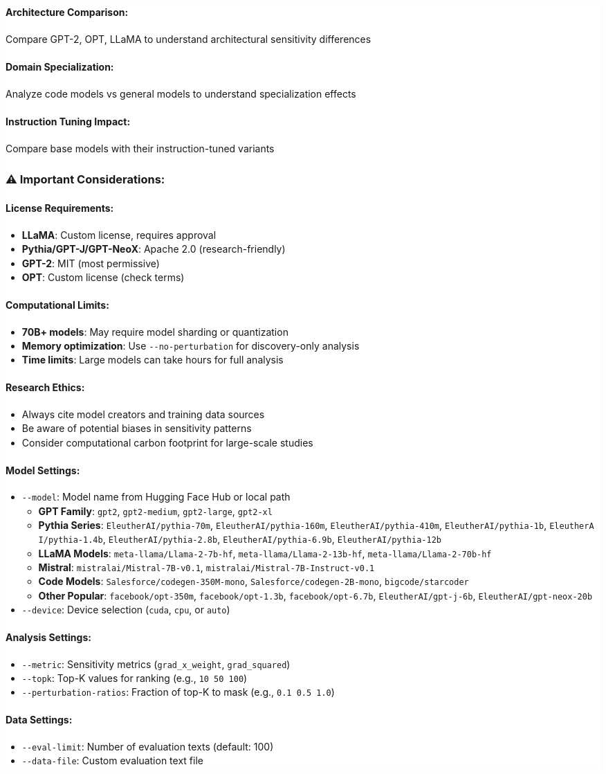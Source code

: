 #### **Architecture Comparison:**
Compare GPT-2, OPT, LLaMA to understand architectural sensitivity differences

#### **Domain Specialization:**
Analyze code models vs general models to understand specialization effects

#### **Instruction Tuning Impact:**
Compare base models with their instruction-tuned variants

### **⚠️ Important Considerations:**

#### **License Requirements:**
- **LLaMA**: Custom license, requires approval
- **Pythia/GPT-J/GPT-NeoX**: Apache 2.0 (research-friendly)
- **GPT-2**: MIT (most permissive)
- **OPT**: Custom license (check terms)

#### **Computational Limits:**
- **70B+ models**: May require model sharding or quantization
- **Memory optimization**: Use `--no-perturbation` for discovery-only analysis
- **Time limits**: Large models can take hours for full analysis

#### **Research Ethics:**
- Always cite model creators and training data sources
- Be aware of potential biases in sensitivity patterns
- Consider computational carbon footprint for large-scale studies

#### **Model Settings:**
- `--model`: Model name from Hugging Face Hub or local path
  - **GPT Family**: `gpt2`, `gpt2-medium`, `gpt2-large`, `gpt2-xl`
  - **Pythia Series**: `EleutherAI/pythia-70m`, `EleutherAI/pythia-160m`, `EleutherAI/pythia-410m`, `EleutherAI/pythia-1b`, `EleutherAI/pythia-1.4b`, `EleutherAI/pythia-2.8b`, `EleutherAI/pythia-6.9b`, `EleutherAI/pythia-12b`
  - **LLaMA Models**: `meta-llama/Llama-2-7b-hf`, `meta-llama/Llama-2-13b-hf`, `meta-llama/Llama-2-70b-hf`
  - **Mistral**: `mistralai/Mistral-7B-v0.1`, `mistralai/Mistral-7B-Instruct-v0.1`
  - **Code Models**: `Salesforce/codegen-350M-mono`, `Salesforce/codegen-2B-mono`, `bigcode/starcoder`
  - **Other Popular**: `facebook/opt-350m`, `facebook/opt-1.3b`, `facebook/opt-6.7b`, `EleutherAI/gpt-j-6b`, `EleutherAI/gpt-neox-20b`
- `--device`: Device selection (`cuda`, `cpu`, or `auto`)

#### **Analysis Settings:**
- `--metric`: Sensitivity metrics (`grad_x_weight`, `grad_squared`)
- `--topk`: Top-K values for ranking (e.g., `10 50 100`)
- `--perturbation-ratios`: Fraction of top-K to mask (e.g., `0.1 0.5 1.0`)

#### **Data Settings:**
- `--eval-limit`: Number of evaluation texts (default: 100)
- `--data-file`: Custom evaluation text file
